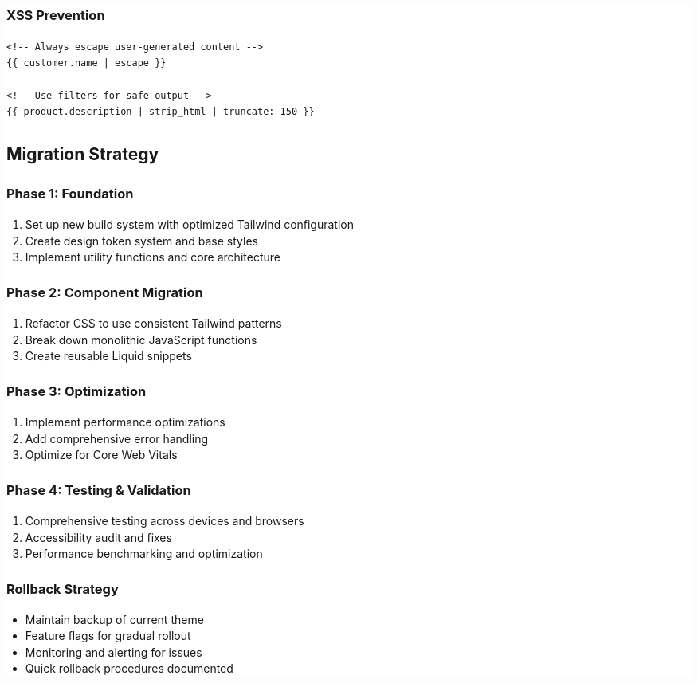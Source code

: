 ### XSS Prevention
```liquid
<!-- Always escape user-generated content -->
{{ customer.name | escape }}

<!-- Use filters for safe output -->
{{ product.description | strip_html | truncate: 150 }}
```

## Migration Strategy

### Phase 1: Foundation
1. Set up new build system with optimized Tailwind configuration
2. Create design token system and base styles
3. Implement utility functions and core architecture

### Phase 2: Component Migration
1. Refactor CSS to use consistent Tailwind patterns
2. Break down monolithic JavaScript functions
3. Create reusable Liquid snippets

### Phase 3: Optimization
1. Implement performance optimizations
2. Add comprehensive error handling
3. Optimize for Core Web Vitals

### Phase 4: Testing & Validation
1. Comprehensive testing across devices and browsers
2. Accessibility audit and fixes
3. Performance benchmarking and optimization

### Rollback Strategy
- Maintain backup of current theme
- Feature flags for gradual rollout
- Monitoring and alerting for issues
- Quick rollback procedures documented